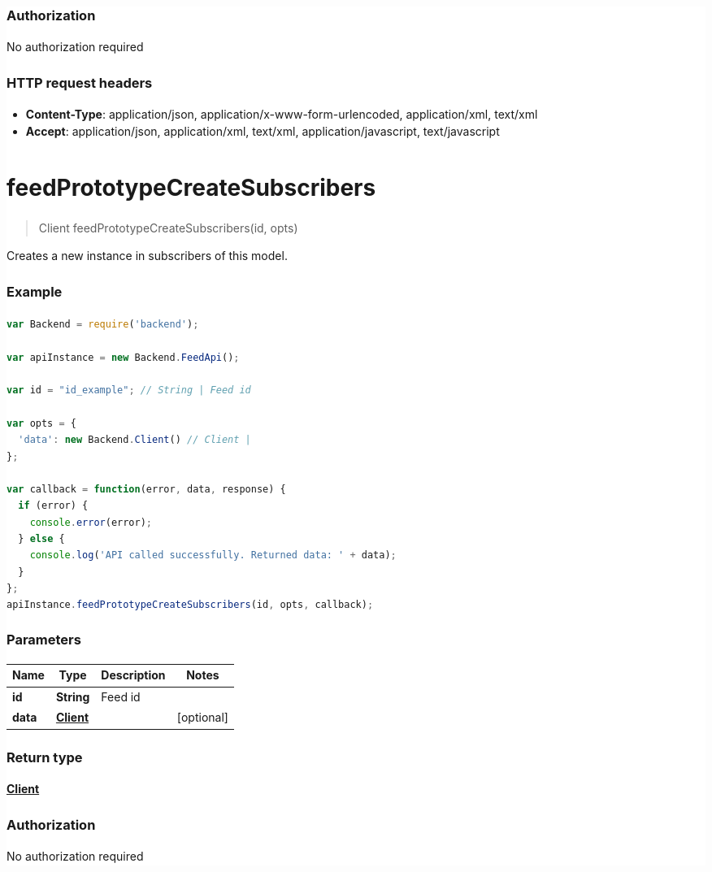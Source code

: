 ### Authorization

No authorization required

### HTTP request headers

 - **Content-Type**: application/json, application/x-www-form-urlencoded, application/xml, text/xml
 - **Accept**: application/json, application/xml, text/xml, application/javascript, text/javascript

<a name="feedPrototypeCreateSubscribers"></a>
# **feedPrototypeCreateSubscribers**
> Client feedPrototypeCreateSubscribers(id, opts)

Creates a new instance in subscribers of this model.

### Example
```javascript
var Backend = require('backend');

var apiInstance = new Backend.FeedApi();

var id = "id_example"; // String | Feed id

var opts = { 
  'data': new Backend.Client() // Client | 
};

var callback = function(error, data, response) {
  if (error) {
    console.error(error);
  } else {
    console.log('API called successfully. Returned data: ' + data);
  }
};
apiInstance.feedPrototypeCreateSubscribers(id, opts, callback);
```

### Parameters

Name | Type | Description  | Notes
------------- | ------------- | ------------- | -------------
 **id** | **String**| Feed id | 
 **data** | [**Client**](Client.md)|  | [optional] 

### Return type

[**Client**](Client.md)

### Authorization

No authorization required
